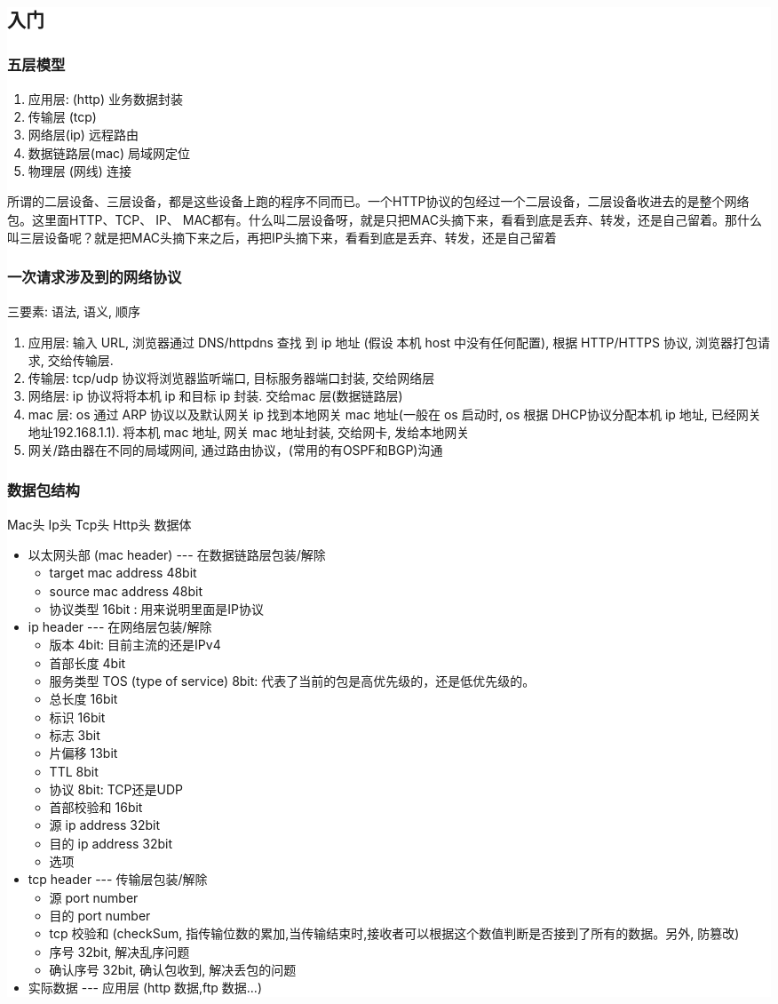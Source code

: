 

## 入门

### 五层模型

1. 应用层: (http) 业务数据封装
1. 传输层 (tcp) 
1. 网络层(ip) 远程路由
1. 数据链路层(mac) 局域网定位
1. 物理层 (网线) 连接


所谓的二层设备、三层设备，都是这些设备上跑的程序不同而已。一个HTTP协议的包经过一个二层设备，二层设备收进去的是整个网络包。这里面HTTP、TCP、 IP、 MAC都有。什么叫二层设备呀，就是只把MAC头摘下来，看看到底是丢弃、转发，还是自己留着。那什么叫三层设备呢？就是把MAC头摘下来之后，再把IP头摘下来，看看到底是丢弃、转发，还是自己留着


### 一次请求涉及到的网络协议

三要素: 语法, 语义, 顺序

1. 应用层: 输入 URL, 浏览器通过 DNS/httpdns 查找 到 ip 地址 (假设 本机 host 中没有任何配置), 根据 HTTP/HTTPS 协议, 浏览器打包请求, 交给传输层.
1. 传输层: tcp/udp 协议将浏览器监听端口, 目标服务器端口封装, 交给网络层
1. 网络层: ip 协议将将本机 ip 和目标 ip 封装. 交给mac 层(数据链路层)
1. mac 层: os  通过 ARP 协议以及默认网关 ip 找到本地网关 mac 地址(一般在 os 启动时, os 根据 DHCP协议分配本机 ip 地址, 已经网关地址192.168.1.1). 将本机 mac 地址, 网关 mac 地址封装, 交给网卡, 发给本地网关
1. 网关/路由器在不同的局域网间, 通过路由协议，(常用的有OSPF和BGP)沟通

### 数据包结构

Mac头 Ip头 Tcp头 Http头 数据体

- 以太网头部 (mac header)  ---  在数据链路层包装/解除
  - target mac address 48bit
  - source mac address 48bit
  - 协议类型 16bit : 用来说明里面是IP协议
- ip header                 --- 在网络层包装/解除
  - 版本 4bit: 目前主流的还是IPv4
  - 首部长度 4bit
  - 服务类型 TOS (type of service) 8bit:  代表了当前的包是高优先级的，还是低优先级的。
  - 总长度 16bit
  - 标识 16bit
  - 标志 3bit
  - 片偏移 13bit
  - TTL 8bit
  - 协议 8bit: TCP还是UDP
  - 首部校验和 16bit
  - 源 ip address 32bit
  - 目的 ip address 32bit
  - 选项
- tcp header               --- 传输层包装/解除
  - 源 port number
  - 目的 port number
  - tcp 校验和 (checkSum, 指传输位数的累加,当传输结束时,接收者可以根据这个数值判断是否接到了所有的数据。另外, 防篡改)
  - 序号 32bit, 解决乱序问题
  - 确认序号 32bit, 确认包收到, 解决丢包的问题
- 实际数据        --- 应用层 (http 数据,ftp 数据...)
